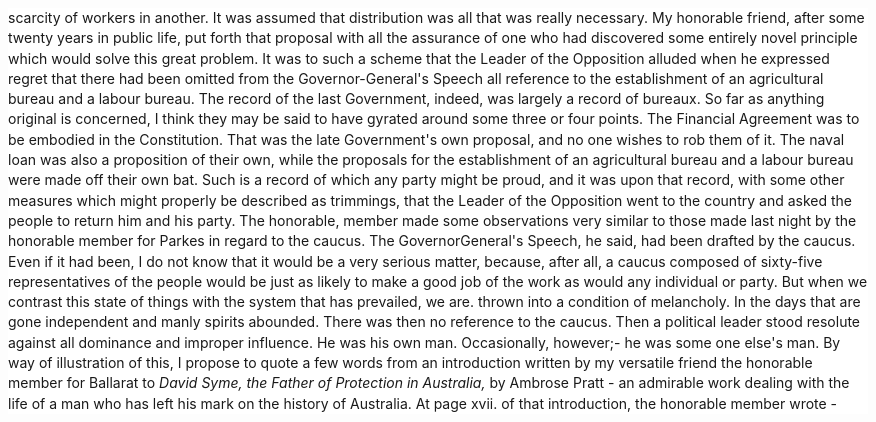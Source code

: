 scarcity of workers in another. It was assumed that distribution was all that was really necessary. My honorable friend, after some twenty years in public life, put forth that proposal with all the assurance of one who had discovered some entirely novel principle which would solve this great problem. It was to such a scheme that the Leader of the Opposition alluded when he expressed regret that there had been omitted from the Governor-General's Speech all reference to the establishment of an agricultural bureau and a labour bureau. The record of the last Government, indeed, was largely a record of bureaux. So far as anything original is concerned, I think they may be said to have gyrated around some three or four points. The Financial Agreement was to be embodied in the Constitution. That was the late Government's own proposal, and no one wishes to rob them of it. The naval loan was also a proposition of their own, while the proposals for the establishment of an agricultural bureau and a labour bureau were made off their own bat. Such is a record of which any party might be proud, and it was upon that record, with some other measures which might properly be described as trimmings, that the Leader of the Opposition went to the country and asked the people to return him and his party. The honorable, member made some observations very similar to those made last night by the honorable member for Parkes in regard to the caucus. The GovernorGeneral's Speech, he said, had been drafted by the caucus. Even if it had been, I do not know that it would be a very serious matter, because, after all, a caucus composed of sixty-five representatives of the people would be just as likely to make a good job of the work as would any individual or party. But when we contrast this state of things with the system that has prevailed, we are. thrown into a condition of melancholy. In the days that are gone independent and manly spirits abounded. There was then no reference to the caucus. Then a political leader stood resolute against all dominance and improper influence. He was his own man. Occasionally, however;- he was some one else's man. By way of illustration of this, I propose to quote a few words from an introduction written by my versatile friend the honorable member for Ballarat to  *David Syme, the Father of Protection in Australia,*  by Ambrose Pratt - an admirable work dealing with the life of a man who has left his mark on the history of Australia. At page xvii. of that introduction, the honorable member wrote - 

